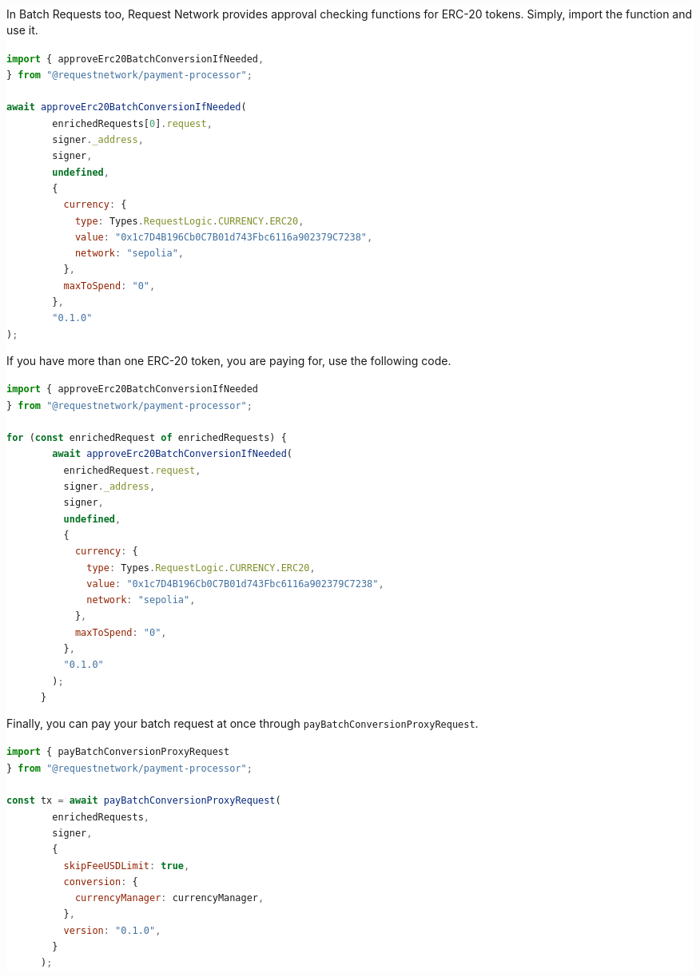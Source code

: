 In Batch Requests too, Request Network provides approval checking functions for ERC-20 tokens. Simply, import the function and use it.

```javascript
import { approveErc20BatchConversionIfNeeded,
} from "@requestnetwork/payment-processor";

await approveErc20BatchConversionIfNeeded(
        enrichedRequests[0].request,
        signer._address,
        signer,
        undefined,
        {
          currency: {
            type: Types.RequestLogic.CURRENCY.ERC20,
            value: "0x1c7D4B196Cb0C7B01d743Fbc6116a902379C7238",
            network: "sepolia",
          },
          maxToSpend: "0",
        },
        "0.1.0"
);
```

If you have more than one ERC-20 token, you are paying for, use the following code.

```javascript
import { approveErc20BatchConversionIfNeeded
} from "@requestnetwork/payment-processor";

for (const enrichedRequest of enrichedRequests) {
        await approveErc20BatchConversionIfNeeded(
          enrichedRequest.request,
          signer._address,
          signer,
          undefined,
          {
            currency: {
              type: Types.RequestLogic.CURRENCY.ERC20,
              value: "0x1c7D4B196Cb0C7B01d743Fbc6116a902379C7238",
              network: "sepolia",
            },
            maxToSpend: "0",
          },
          "0.1.0"
        );
      }
```

Finally, you can pay your batch request at once through `payBatchConversionProxyRequest`.

```javascript
import { payBatchConversionProxyRequest
} from "@requestnetwork/payment-processor";

const tx = await payBatchConversionProxyRequest(
        enrichedRequests,
        signer,
        {
          skipFeeUSDLimit: true,
          conversion: {
            currencyManager: currencyManager,
          },
          version: "0.1.0",
        }
      );

```